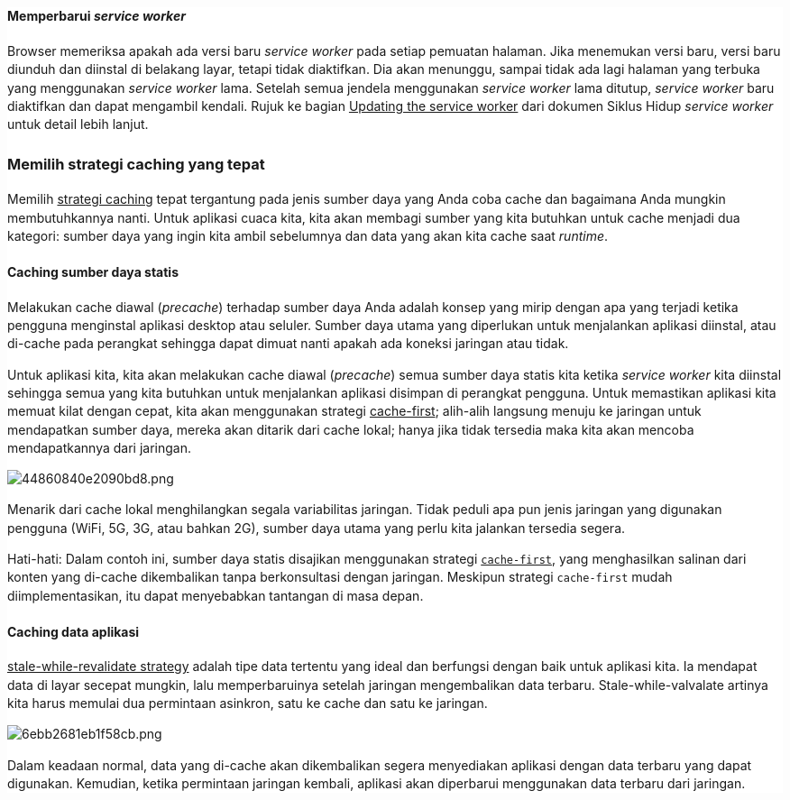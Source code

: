 #### Memperbarui _service worker_

Browser memeriksa apakah ada versi baru _service worker_ pada setiap pemuatan halaman. Jika menemukan versi baru, versi baru diunduh dan diinstal di belakang layar, tetapi tidak diaktifkan. Dia akan menunggu, sampai tidak ada lagi halaman yang terbuka yang menggunakan _service worker_ lama. Setelah semua jendela menggunakan _service worker_ lama ditutup, _service worker_ baru diaktifkan dan dapat mengambil kendali. Rujuk ke bagian [Updating the service worker](/web/fundamentals/primers/service-workers/lifecycle#updates) dari dokumen Siklus Hidup _service worker_ untuk detail lebih lanjut.

### Memilih strategi caching yang tepat

Memilih [strategi caching](/web/fundamentals/instant-and-offline/offline-cookbook/) tepat tergantung pada jenis sumber daya yang Anda coba cache dan bagaimana Anda mungkin membutuhkannya nanti. Untuk aplikasi cuaca kita, kita akan membagi sumber yang kita butuhkan untuk cache menjadi dua kategori: sumber daya yang ingin kita ambil sebelumnya dan data yang akan kita cache saat _runtime_.

#### Caching sumber daya statis

Melakukan cache diawal (_precache_) terhadap sumber daya Anda adalah konsep yang mirip dengan apa yang terjadi ketika pengguna menginstal aplikasi desktop atau seluler. Sumber daya utama yang diperlukan untuk menjalankan aplikasi diinstal, atau di-cache pada perangkat sehingga dapat dimuat nanti apakah ada koneksi jaringan atau tidak.

Untuk aplikasi kita, kita akan melakukan cache diawal (_precache_) semua sumber daya statis kita ketika _service worker_ kita diinstal sehingga semua yang kita butuhkan untuk menjalankan aplikasi disimpan di perangkat pengguna. Untuk memastikan aplikasi kita memuat kilat dengan cepat, kita akan menggunakan strategi [cache-first](/web/fundamentals/instant-and-offline/offline-cookbook/#cache-falling-back-to-network); alih-alih langsung menuju ke jaringan untuk mendapatkan sumber daya, mereka akan ditarik dari cache lokal; hanya jika tidak tersedia maka kita akan mencoba mendapatkannya dari jaringan.

![44860840e2090bd8.png](img/44860840e2090bd8.png)

Menarik dari cache lokal menghilangkan segala variabilitas jaringan. Tidak peduli apa pun jenis jaringan yang digunakan pengguna (WiFi, 5G, 3G, atau bahkan 2G), sumber daya utama yang perlu kita jalankan tersedia segera.

Hati-hati: Dalam contoh ini, sumber daya statis disajikan menggunakan strategi [`cache-first`](/web/fundamentals/instant-and-offline/offline-cookbook/#cache-falling-back-to-network), yang menghasilkan salinan dari konten yang di-cache dikembalikan tanpa berkonsultasi dengan jaringan. Meskipun strategi `cache-first` mudah diimplementasikan, itu dapat menyebabkan tantangan di masa depan.

#### Caching data aplikasi

[stale-while-revalidate strategy](/web/fundamentals/instant-and-offline/offline-cookbook/#stale-while-revalidate) adalah tipe data tertentu yang ideal dan berfungsi dengan baik untuk aplikasi kita. Ia mendapat data di layar secepat mungkin, lalu memperbaruinya setelah jaringan mengembalikan data terbaru. Stale-while-valvalate artinya kita harus memulai dua permintaan asinkron, satu ke cache dan satu ke jaringan.

![6ebb2681eb1f58cb.png](img/6ebb2681eb1f58cb.png)

Dalam keadaan normal, data yang di-cache akan dikembalikan segera menyediakan aplikasi dengan data terbaru yang dapat digunakan. Kemudian, ketika permintaan jaringan kembali, aplikasi akan diperbarui menggunakan data terbaru dari jaringan.
